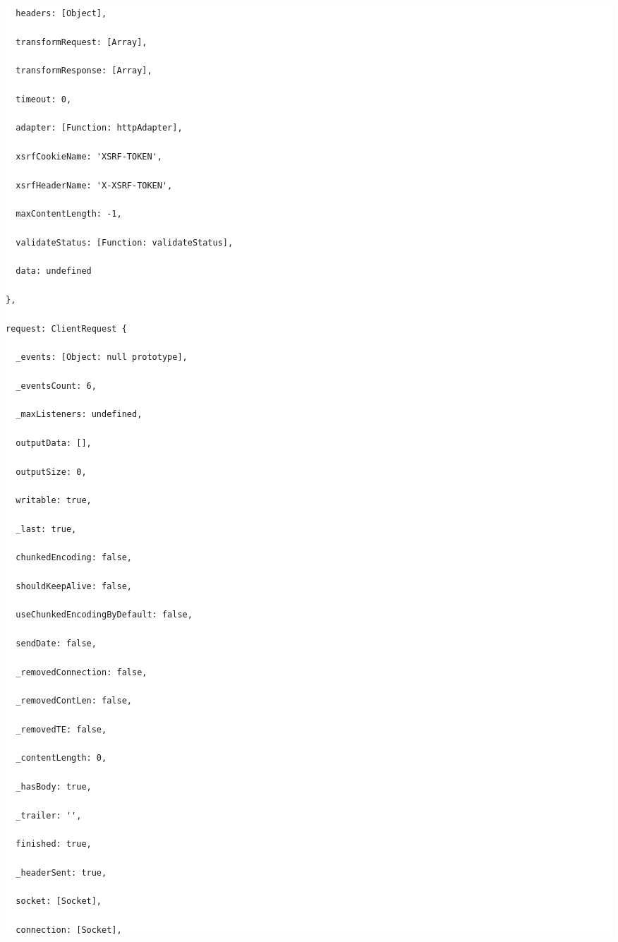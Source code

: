       headers: [Object],

      transformRequest: [Array],

      transformResponse: [Array],

      timeout: 0,

      adapter: [Function: httpAdapter],

      xsrfCookieName: 'XSRF-TOKEN',

      xsrfHeaderName: 'X-XSRF-TOKEN',

      maxContentLength: -1,

      validateStatus: [Function: validateStatus],

      data: undefined

    },

    request: ClientRequest {

      _events: [Object: null prototype],

      _eventsCount: 6,

      _maxListeners: undefined,

      outputData: [],

      outputSize: 0,

      writable: true,

      _last: true,

      chunkedEncoding: false,

      shouldKeepAlive: false,

      useChunkedEncodingByDefault: false,

      sendDate: false,

      _removedConnection: false,

      _removedContLen: false,

      _removedTE: false,

      _contentLength: 0,

      _hasBody: true,

      _trailer: '',

      finished: true,

      _headerSent: true,

      socket: [Socket],

      connection: [Socket],


   [Symbol(kNeedDrain)]: false,